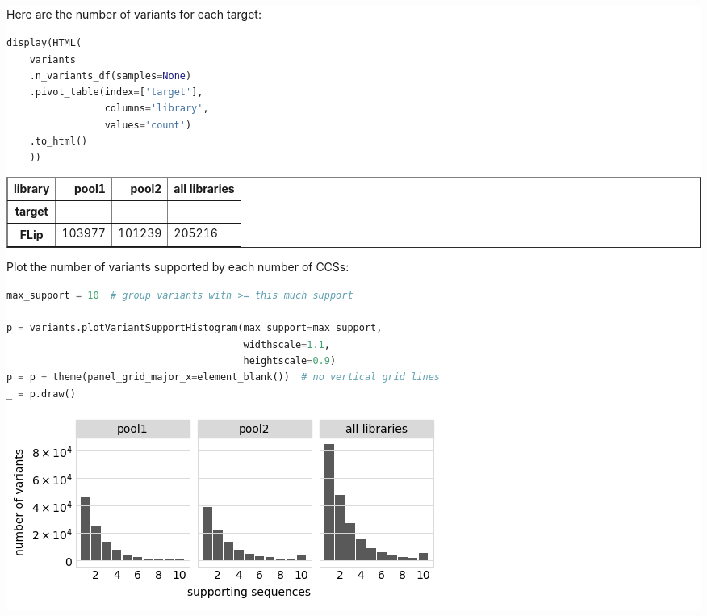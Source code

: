 Here are the number of variants for each target:


```python
display(HTML(
    variants
    .n_variants_df(samples=None)
    .pivot_table(index=['target'],
                 columns='library',
                 values='count')
    .to_html()
    ))
```


<table border="1" class="dataframe">
  <thead>
    <tr style="text-align: right;">
      <th>library</th>
      <th>pool1</th>
      <th>pool2</th>
      <th>all libraries</th>
    </tr>
    <tr>
      <th>target</th>
      <th></th>
      <th></th>
      <th></th>
    </tr>
  </thead>
  <tbody>
    <tr>
      <th>FLip</th>
      <td>103977</td>
      <td>101239</td>
      <td>205216</td>
    </tr>
  </tbody>
</table>


Plot the number of variants supported by each number of CCSs:


```python
max_support = 10  # group variants with >= this much support

p = variants.plotVariantSupportHistogram(max_support=max_support,
                                         widthscale=1.1,
                                         heightscale=0.9)
p = p + theme(panel_grid_major_x=element_blank())  # no vertical grid lines
_ = p.draw()
```


    
![png](process_ccs_FLip_files/process_ccs_FLip_103_0.png)